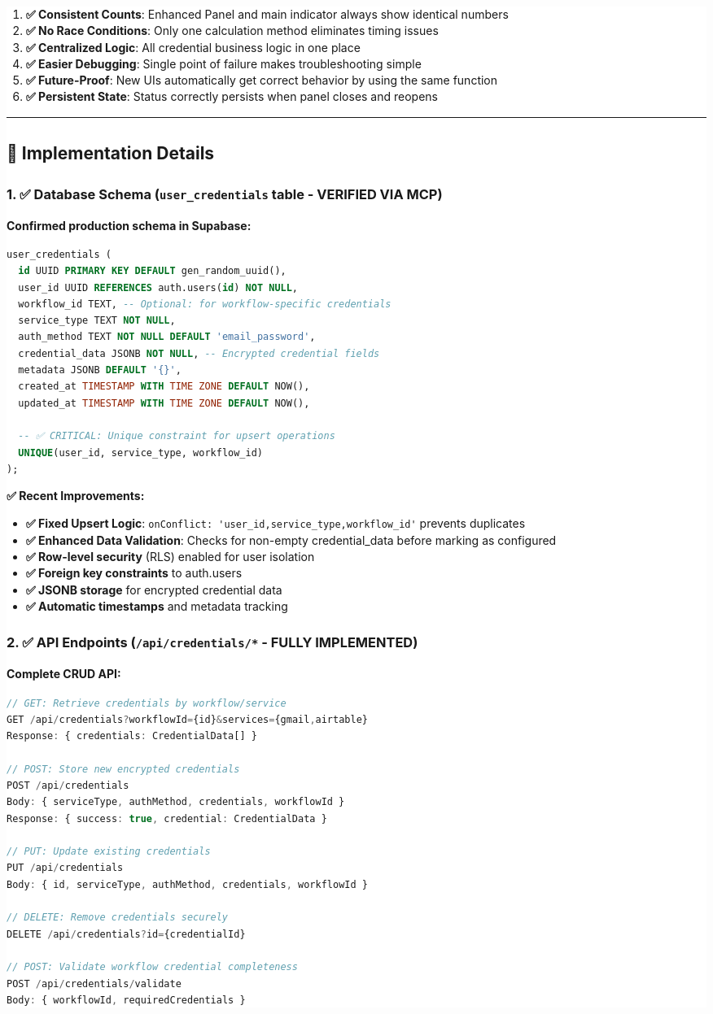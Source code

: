 1. **✅ Consistent Counts**: Enhanced Panel and main indicator always show identical numbers
2. **✅ No Race Conditions**: Only one calculation method eliminates timing issues
3. **✅ Centralized Logic**: All credential business logic in one place
4. **✅ Easier Debugging**: Single point of failure makes troubleshooting simple
5. **✅ Future-Proof**: New UIs automatically get correct behavior by using the same function
6. **✅ Persistent State**: Status correctly persists when panel closes and reopens

---

## 🎯 Implementation Details

### 1. **✅ Database Schema** (`user_credentials` table - VERIFIED VIA MCP)

**Confirmed production schema in Supabase:**
```sql
user_credentials (
  id UUID PRIMARY KEY DEFAULT gen_random_uuid(),
  user_id UUID REFERENCES auth.users(id) NOT NULL,
  workflow_id TEXT, -- Optional: for workflow-specific credentials
  service_type TEXT NOT NULL,
  auth_method TEXT NOT NULL DEFAULT 'email_password',
  credential_data JSONB NOT NULL, -- Encrypted credential fields
  metadata JSONB DEFAULT '{}',
  created_at TIMESTAMP WITH TIME ZONE DEFAULT NOW(),
  updated_at TIMESTAMP WITH TIME ZONE DEFAULT NOW(),
  
  -- ✅ CRITICAL: Unique constraint for upsert operations
  UNIQUE(user_id, service_type, workflow_id)
);
```

**✅ Recent Improvements:**
- **✅ Fixed Upsert Logic**: `onConflict: 'user_id,service_type,workflow_id'` prevents duplicates
- **✅ Enhanced Data Validation**: Checks for non-empty credential_data before marking as configured
- **✅ Row-level security** (RLS) enabled for user isolation
- **✅ Foreign key constraints** to auth.users
- **✅ JSONB storage** for encrypted credential data
- **✅ Automatic timestamps** and metadata tracking

### 2. **✅ API Endpoints** (`/api/credentials/*` - FULLY IMPLEMENTED)

**Complete CRUD API:**
```typescript
// GET: Retrieve credentials by workflow/service
GET /api/credentials?workflowId={id}&services={gmail,airtable}
Response: { credentials: CredentialData[] }

// POST: Store new encrypted credentials  
POST /api/credentials
Body: { serviceType, authMethod, credentials, workflowId }
Response: { success: true, credential: CredentialData }

// PUT: Update existing credentials
PUT /api/credentials
Body: { id, serviceType, authMethod, credentials, workflowId }

// DELETE: Remove credentials securely
DELETE /api/credentials?id={credentialId}

// POST: Validate workflow credential completeness
POST /api/credentials/validate
Body: { workflowId, requiredCredentials }

```